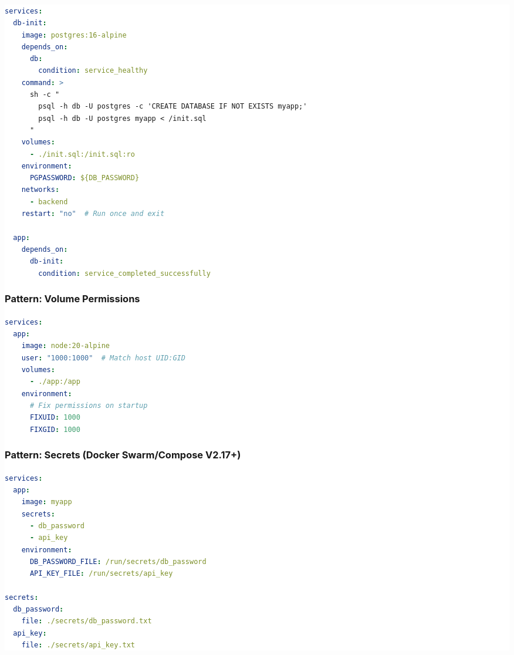 ```yaml
services:
  db-init:
    image: postgres:16-alpine
    depends_on:
      db:
        condition: service_healthy
    command: >
      sh -c "
        psql -h db -U postgres -c 'CREATE DATABASE IF NOT EXISTS myapp;'
        psql -h db -U postgres myapp < /init.sql
      "
    volumes:
      - ./init.sql:/init.sql:ro
    environment:
      PGPASSWORD: ${DB_PASSWORD}
    networks:
      - backend
    restart: "no"  # Run once and exit

  app:
    depends_on:
      db-init:
        condition: service_completed_successfully
```

### Pattern: Volume Permissions

```yaml
services:
  app:
    image: node:20-alpine
    user: "1000:1000"  # Match host UID:GID
    volumes:
      - ./app:/app
    environment:
      # Fix permissions on startup
      FIXUID: 1000
      FIXGID: 1000
```

### Pattern: Secrets (Docker Swarm/Compose V2.17+)

```yaml
services:
  app:
    image: myapp
    secrets:
      - db_password
      - api_key
    environment:
      DB_PASSWORD_FILE: /run/secrets/db_password
      API_KEY_FILE: /run/secrets/api_key

secrets:
  db_password:
    file: ./secrets/db_password.txt
  api_key:
    file: ./secrets/api_key.txt
```
